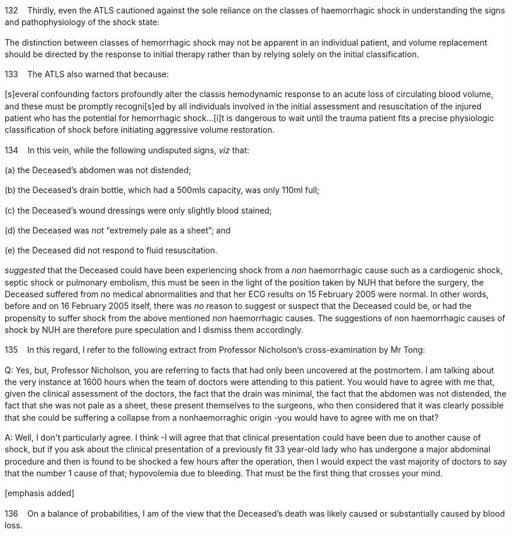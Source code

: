 132    Thirdly, even the ATLS cautioned against the sole reliance on the classes of haemorrhagic shock in understanding the signs and pathophysiology of the shock state: 


 The distinction between classes of hemorrhagic shock may not be apparent in an individual patient, and volume replacement should be directed by the response to initial therapy rather than by relying solely on the initial classification. 

133    The ATLS also warned that because: 

 [s]everal confounding factors profoundly alter the classis hemodynamic response to an acute loss of circulating blood volume, and these must be promptly recogni[s]ed by all individuals involved in the initial assessment and resuscitation of the injured patient who has the potential for hemorrhagic shock...[i]t is dangerous to wait until the trauma patient fits a precise physiologic classification of shock before initiating aggressive volume restoration. 

134    In this vein, while the following undisputed signs, _viz_ that: 

 (a) the Deceased’s abdomen was not distended; 

 (b) the Deceased’s drain bottle, which had a 500mls capacity, was only 110ml full; 

 (c) the Deceased’s wound dressings were only slightly blood stained; 

 (d) the Deceased was not “extremely pale as a sheet”; and 

 (e) the Deceased did not respond to fluid resuscitation. 

_suggested_ that the Deceased could have been experiencing shock from a _non_ haemorrhagic cause such as a cardiogenic shock, septic shock or pulmonary embolism, this must be seen in the light of the position taken by NUH that before the surgery, the Deceased suffered from _no_ medical abnormalities and that her ECG results on 15 February 2005 were normal. In other words, before and on 16 February 2005 itself, there was _no_ reason to suggest or suspect that the Deceased could be, or had the propensity to suffer shock from the above mentioned _non_ haemorrhagic causes. The suggestions of non haemorrhagic causes of shock by NUH are therefore pure speculation and I dismiss them accordingly. 

135    In this regard, I refer to the following extract from Professor Nicholson’s cross-examination by Mr Tong: 

 Q: Yes, but, Professor Nicholson, you are referring to facts that had only been uncovered at the postmortem. I am talking about the very instance at 1600 hours when the team of doctors were attending to this patient. You would have to agree with me that, given the clinical assessment of the doctors, the fact that the drain was minimal, the fact that the abdomen was not distended, the fact that she was not pale as a sheet, these present themselves to the surgeons, who then considered that it was clearly possible that she could be suffering a collapse from a nonhaemorraghic origin -you would have to agree with me on that? 


 A: Well, I don't particularly agree. I think -I will agree that that clinical presentation could have been due to another cause of shock, but if you ask about the clinical presentation of a previously fit 33 year-old lady who has undergone a major abdominal procedure and then is found to be shocked a few hours after the operation, then I would expect the vast majority of doctors to say that the number 1 cause of that; hypovolemia due to bleeding. That must be the first thing that crosses your mind. 

 [emphasis added] 

136    On a balance of probabilities, I am of the view that the Deceased’s death was likely caused or substantially caused by blood loss. 
